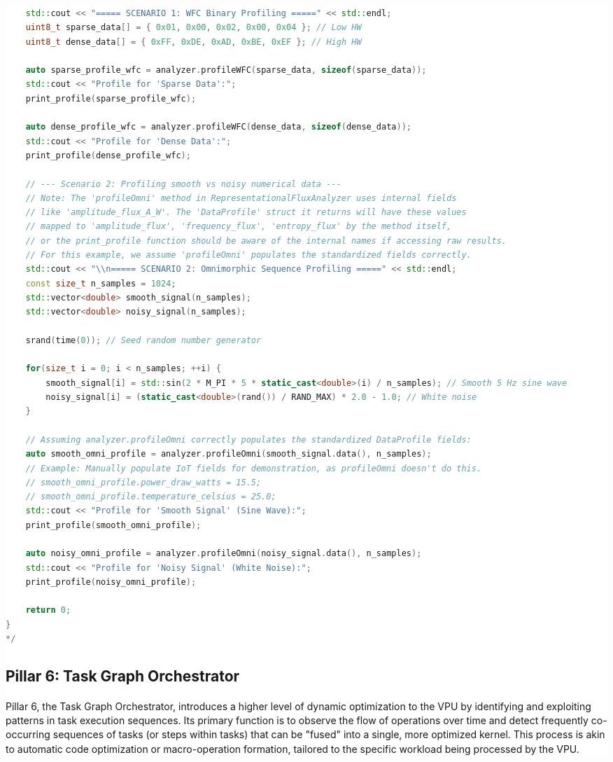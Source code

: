 ```cpp
    std::cout << "===== SCENARIO 1: WFC Binary Profiling =====" << std::endl;
    uint8_t sparse_data[] = { 0x01, 0x00, 0x02, 0x00, 0x04 }; // Low HW
    uint8_t dense_data[] = { 0xFF, 0xDE, 0xAD, 0xBE, 0xEF }; // High HW

    auto sparse_profile_wfc = analyzer.profileWFC(sparse_data, sizeof(sparse_data));
    std::cout << "Profile for 'Sparse Data':";
    print_profile(sparse_profile_wfc);

    auto dense_profile_wfc = analyzer.profileWFC(dense_data, sizeof(dense_data));
    std::cout << "Profile for 'Dense Data':";
    print_profile(dense_profile_wfc);

    // --- Scenario 2: Profiling smooth vs noisy numerical data ---
    // Note: The 'profileOmni' method in RepresentationalFluxAnalyzer uses internal fields
    // like 'amplitude_flux_A_W'. The 'DataProfile' struct it returns will have these values
    // mapped to 'amplitude_flux', 'frequency_flux', 'entropy_flux' by the method itself,
    // or the print_profile function should be aware of the internal names if accessing raw results.
    // For this example, we assume 'profileOmni' populates the standardized fields correctly.
    std::cout << "\\n===== SCENARIO 2: Omnimorphic Sequence Profiling =====" << std::endl;
    const size_t n_samples = 1024;
    std::vector<double> smooth_signal(n_samples);
    std::vector<double> noisy_signal(n_samples);

    srand(time(0)); // Seed random number generator

    for(size_t i = 0; i < n_samples; ++i) {
        smooth_signal[i] = std::sin(2 * M_PI * 5 * static_cast<double>(i) / n_samples); // Smooth 5 Hz sine wave
        noisy_signal[i] = (static_cast<double>(rand()) / RAND_MAX) * 2.0 - 1.0; // White noise
    }

    // Assuming analyzer.profileOmni correctly populates the standardized DataProfile fields:
    auto smooth_omni_profile = analyzer.profileOmni(smooth_signal.data(), n_samples);
    // Example: Manually populate IoT fields for demonstration, as profileOmni doesn't do this.
    // smooth_omni_profile.power_draw_watts = 15.5;
    // smooth_omni_profile.temperature_celsius = 25.0;
    std::cout << "Profile for 'Smooth Signal' (Sine Wave):";
    print_profile(smooth_omni_profile);

    auto noisy_omni_profile = analyzer.profileOmni(noisy_signal.data(), n_samples);
    std::cout << "Profile for 'Noisy Signal' (White Noise):";
    print_profile(noisy_omni_profile);

    return 0;
}
*/
```

## Pillar 6: Task Graph Orchestrator
Pillar 6, the Task Graph Orchestrator, introduces a higher level of dynamic optimization to the VPU by identifying and exploiting patterns in task execution sequences. Its primary function is to observe the flow of operations over time and detect frequently co-occurring sequences of tasks (or steps within tasks) that can be "fused" into a single, more optimized kernel. This process is akin to automatic code optimization or macro-operation formation, tailored to the specific workload being processed by the VPU.
